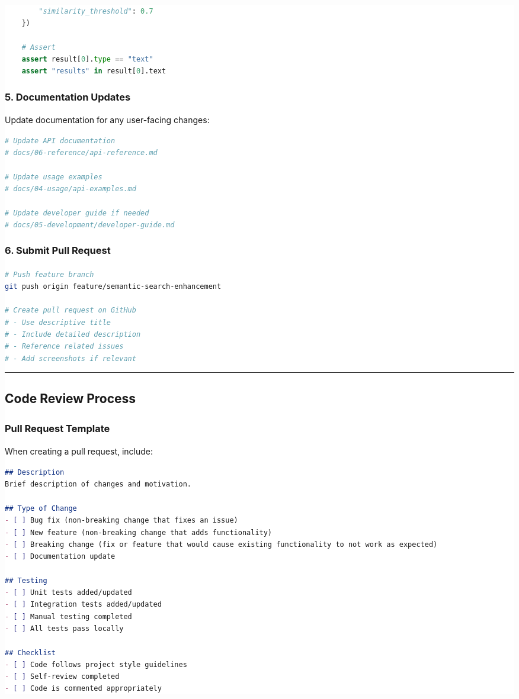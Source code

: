 ```python
        "similarity_threshold": 0.7
    })
    
    # Assert
    assert result[0].type == "text"
    assert "results" in result[0].text
```

### 5. Documentation Updates

Update documentation for any user-facing changes:

```bash
# Update API documentation
# docs/06-reference/api-reference.md

# Update usage examples
# docs/04-usage/api-examples.md

# Update developer guide if needed
# docs/05-development/developer-guide.md
```

### 6. Submit Pull Request

```bash
# Push feature branch
git push origin feature/semantic-search-enhancement

# Create pull request on GitHub
# - Use descriptive title
# - Include detailed description
# - Reference related issues
# - Add screenshots if relevant
```

---

## Code Review Process

### Pull Request Template

When creating a pull request, include:

```markdown
## Description
Brief description of changes and motivation.

## Type of Change
- [ ] Bug fix (non-breaking change that fixes an issue)
- [ ] New feature (non-breaking change that adds functionality)
- [ ] Breaking change (fix or feature that would cause existing functionality to not work as expected)
- [ ] Documentation update

## Testing
- [ ] Unit tests added/updated
- [ ] Integration tests added/updated
- [ ] Manual testing completed
- [ ] All tests pass locally

## Checklist
- [ ] Code follows project style guidelines
- [ ] Self-review completed
- [ ] Code is commented appropriately
```